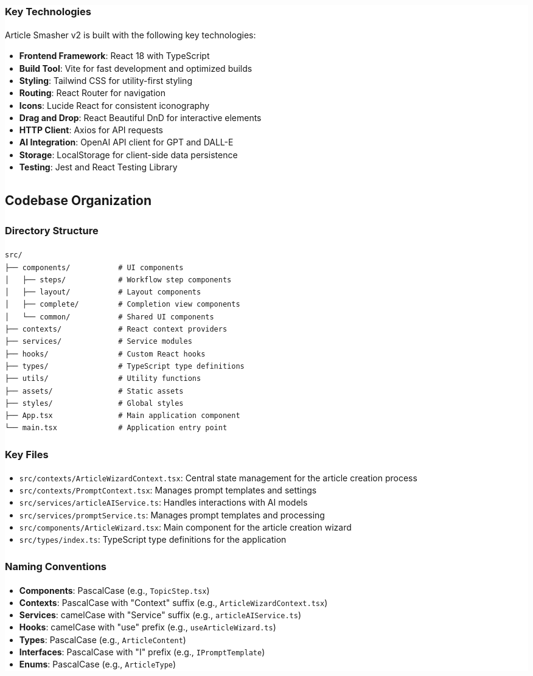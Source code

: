 ### Key Technologies

Article Smasher v2 is built with the following key technologies:

- **Frontend Framework**: React 18 with TypeScript
- **Build Tool**: Vite for fast development and optimized builds
- **Styling**: Tailwind CSS for utility-first styling
- **Routing**: React Router for navigation
- **Icons**: Lucide React for consistent iconography
- **Drag and Drop**: React Beautiful DnD for interactive elements
- **HTTP Client**: Axios for API requests
- **AI Integration**: OpenAI API client for GPT and DALL-E
- **Storage**: LocalStorage for client-side data persistence
- **Testing**: Jest and React Testing Library

## Codebase Organization

### Directory Structure

```
src/
├── components/           # UI components
│   ├── steps/            # Workflow step components
│   ├── layout/           # Layout components
│   ├── complete/         # Completion view components
│   └── common/           # Shared UI components
├── contexts/             # React context providers
├── services/             # Service modules
├── hooks/                # Custom React hooks
├── types/                # TypeScript type definitions
├── utils/                # Utility functions
├── assets/               # Static assets
├── styles/               # Global styles
├── App.tsx               # Main application component
└── main.tsx              # Application entry point
```

### Key Files

- `src/contexts/ArticleWizardContext.tsx`: Central state management for the article creation process
- `src/contexts/PromptContext.tsx`: Manages prompt templates and settings
- `src/services/articleAIService.ts`: Handles interactions with AI models
- `src/services/promptService.ts`: Manages prompt templates and processing
- `src/components/ArticleWizard.tsx`: Main component for the article creation wizard
- `src/types/index.ts`: TypeScript type definitions for the application

### Naming Conventions

- **Components**: PascalCase (e.g., `TopicStep.tsx`)
- **Contexts**: PascalCase with "Context" suffix (e.g., `ArticleWizardContext.tsx`)
- **Services**: camelCase with "Service" suffix (e.g., `articleAIService.ts`)
- **Hooks**: camelCase with "use" prefix (e.g., `useArticleWizard.ts`)
- **Types**: PascalCase (e.g., `ArticleContent`)
- **Interfaces**: PascalCase with "I" prefix (e.g., `IPromptTemplate`)
- **Enums**: PascalCase (e.g., `ArticleType`)
